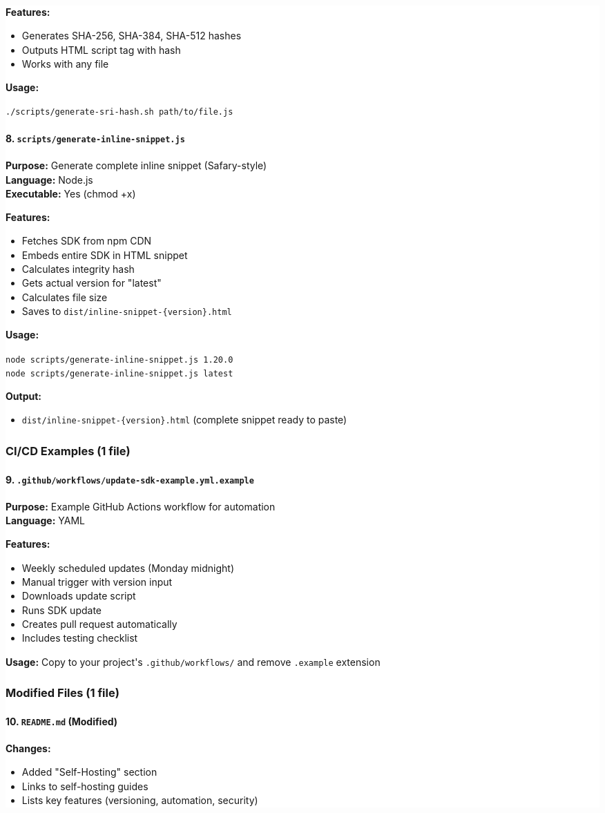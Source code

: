 **Features:**
- Generates SHA-256, SHA-384, SHA-512 hashes
- Outputs HTML script tag with hash
- Works with any file

**Usage:**
```bash
./scripts/generate-sri-hash.sh path/to/file.js
```

#### 8. `scripts/generate-inline-snippet.js`
**Purpose:** Generate complete inline snippet (Safary-style)  
**Language:** Node.js  
**Executable:** Yes (chmod +x)

**Features:**
- Fetches SDK from npm CDN
- Embeds entire SDK in HTML snippet
- Calculates integrity hash
- Gets actual version for "latest"
- Calculates file size
- Saves to `dist/inline-snippet-{version}.html`

**Usage:**
```bash
node scripts/generate-inline-snippet.js 1.20.0
node scripts/generate-inline-snippet.js latest
```

**Output:**
- `dist/inline-snippet-{version}.html` (complete snippet ready to paste)

### CI/CD Examples (1 file)

#### 9. `.github/workflows/update-sdk-example.yml.example`
**Purpose:** Example GitHub Actions workflow for automation  
**Language:** YAML  

**Features:**
- Weekly scheduled updates (Monday midnight)
- Manual trigger with version input
- Downloads update script
- Runs SDK update
- Creates pull request automatically
- Includes testing checklist

**Usage:**
Copy to your project's `.github/workflows/` and remove `.example` extension

### Modified Files (1 file)

#### 10. `README.md` (Modified)
**Changes:**
- Added "Self-Hosting" section
- Links to self-hosting guides
- Lists key features (versioning, automation, security)
